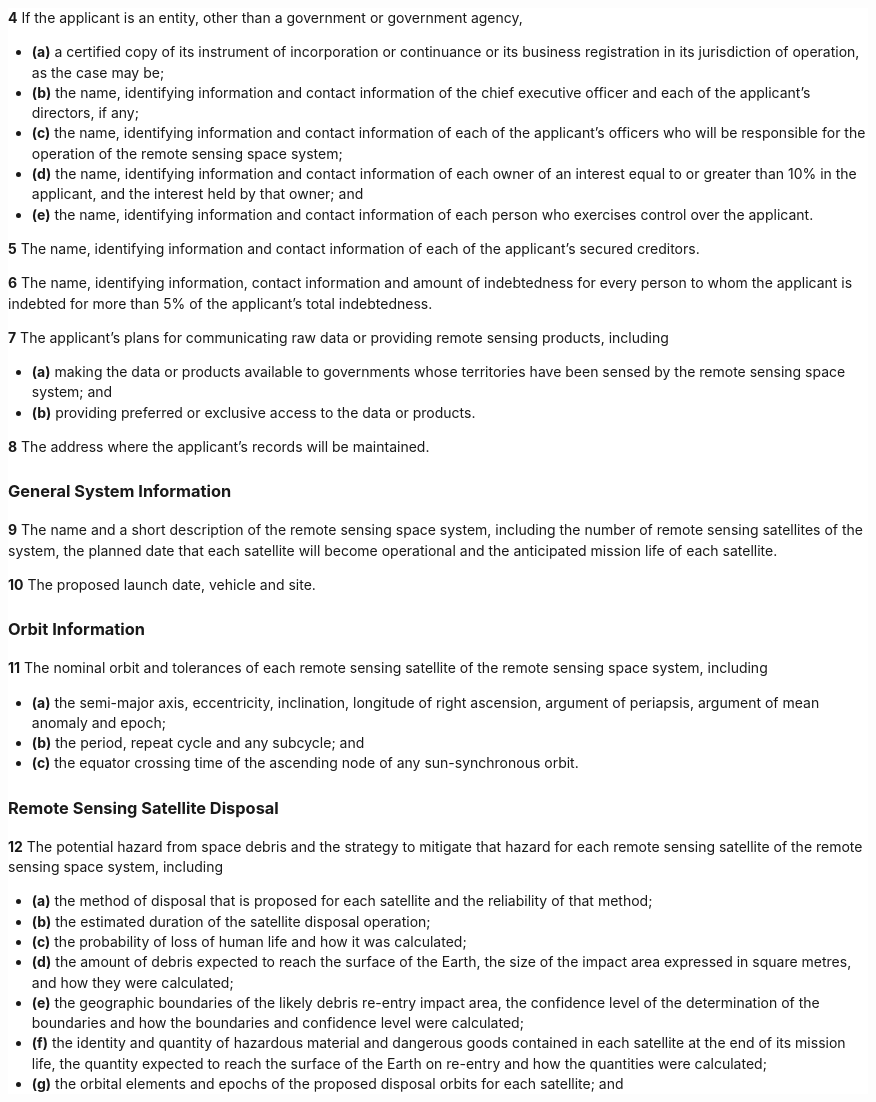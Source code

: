 
**4** If the applicant is an entity, other than a government or government agency,
- **(a)** a certified copy of its instrument of incorporation or continuance or its business registration in its jurisdiction of operation, as the case may be;
- **(b)** the name, identifying information and contact information of the chief executive officer and each of the applicant’s directors, if any;
- **(c)** the name, identifying information and contact information of each of the applicant’s officers who will be responsible for the operation of the remote sensing space system;
- **(d)** the name, identifying information and contact information of each owner of an interest equal to or greater than 10% in the applicant, and the interest held by that owner; and
- **(e)** the name, identifying information and contact information of each person who exercises control over the applicant.


**5** The name, identifying information and contact information of each of the applicant’s secured creditors.


**6** The name, identifying information, contact information and amount of indebtedness for every person to whom the applicant is indebted for more than 5% of the applicant’s total indebtedness.


**7** The applicant’s plans for communicating raw data or providing remote sensing products, including
- **(a)** making the data or products available to governments whose territories have been sensed by the remote sensing space system; and
- **(b)** providing preferred or exclusive access to the data or products.


**8** The address where the applicant’s records will be maintained.



### General System Information

**9** The name and a short description of the remote sensing space system, including the number of remote sensing satellites of the system, the planned date that each satellite will become operational and the anticipated mission life of each satellite.


**10** The proposed launch date, vehicle and site.



### Orbit Information

**11** The nominal orbit and tolerances of each remote sensing satellite of the remote sensing space system, including
- **(a)** the semi-major axis, eccentricity, inclination, longitude of right ascension, argument of periapsis, argument of mean anomaly and epoch;
- **(b)** the period, repeat cycle and any subcycle; and
- **(c)** the equator crossing time of the ascending node of any sun-synchronous orbit.



### Remote Sensing Satellite Disposal

**12** The potential hazard from space debris and the strategy to mitigate that hazard for each remote sensing satellite of the remote sensing space system, including
- **(a)** the method of disposal that is proposed for each satellite and the reliability of that method;
- **(b)** the estimated duration of the satellite disposal operation;
- **(c)** the probability of loss of human life and how it was calculated;
- **(d)** the amount of debris expected to reach the surface of the Earth, the size of the impact area expressed in square metres, and how they were calculated;
- **(e)** the geographic boundaries of the likely debris re-entry impact area, the confidence level of the determination of the boundaries and how the boundaries and confidence level were calculated;
- **(f)** the identity and quantity of hazardous material and dangerous goods contained in each satellite at the end of its mission life, the quantity expected to reach the surface of the Earth on re-entry and how the quantities were calculated;
- **(g)** the orbital elements and epochs of the proposed disposal orbits for each satellite; and
